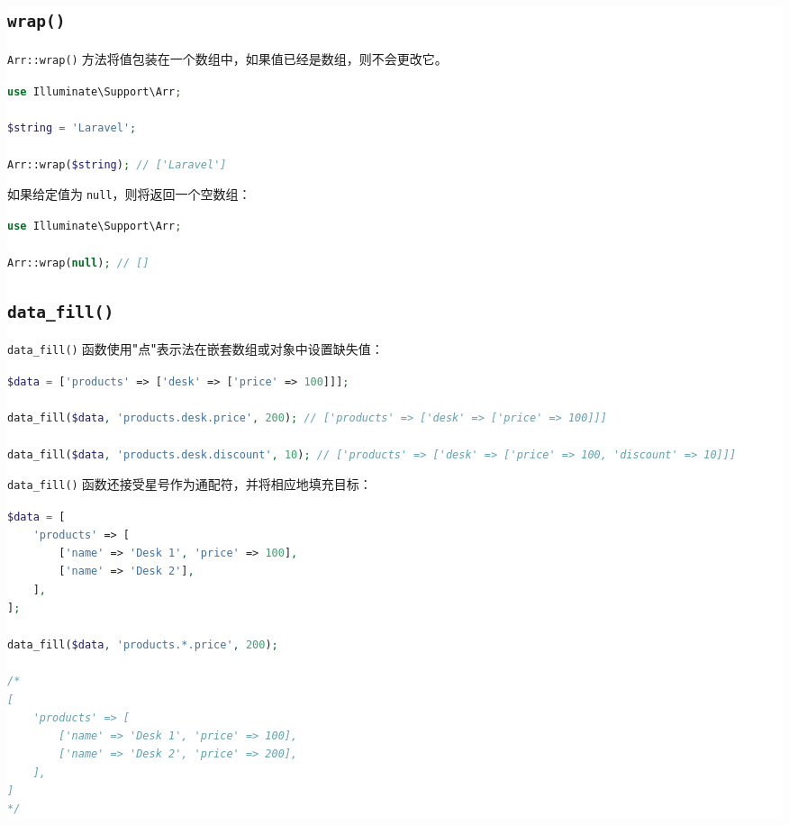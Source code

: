 ## `wrap()`

`Arr::wrap()` 方法将值包装在一个数组中，如果值已经是数组，则不会更改它。

```php
use Illuminate\Support\Arr;

$string = 'Laravel';

Arr::wrap($string); // ['Laravel']
```

如果给定值为 `null`，则将返回一个空数组：

```php
use Illuminate\Support\Arr;

Arr::wrap(null); // []
```

## `data_fill()`

`data_fill()` 函数使用"点"表示法在嵌套数组或对象中设置缺失值：

```php
$data = ['products' => ['desk' => ['price' => 100]]];

data_fill($data, 'products.desk.price', 200); // ['products' => ['desk' => ['price' => 100]]]

data_fill($data, 'products.desk.discount', 10); // ['products' => ['desk' => ['price' => 100, 'discount' => 10]]]
```
`data_fill()` 函数还接受星号作为通配符，并将相应地填充目标：

```php
$data = [
    'products' => [
        ['name' => 'Desk 1', 'price' => 100],
        ['name' => 'Desk 2'],
    ],
];

data_fill($data, 'products.*.price', 200);

/*
[
    'products' => [
        ['name' => 'Desk 1', 'price' => 100],
        ['name' => 'Desk 2', 'price' => 200],
    ],
]
*/
```
